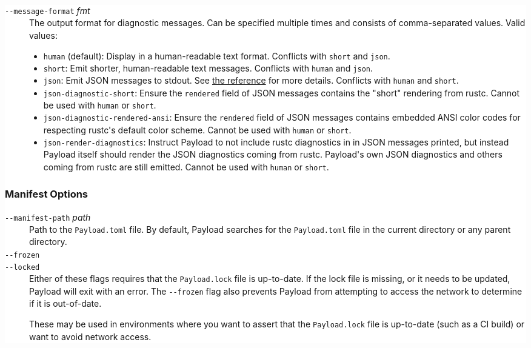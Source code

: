 

<dt class="option-term" id="option-payload-run---message-format"><a class="option-anchor" href="#option-payload-run---message-format"></a><code>--message-format</code> <em>fmt</em></dt>
<dd class="option-desc">The output format for diagnostic messages. Can be specified multiple times
and consists of comma-separated values. Valid values:</p>
<ul>
<li><code>human</code> (default): Display in a human-readable text format. Conflicts with
<code>short</code> and <code>json</code>.</li>
<li><code>short</code>: Emit shorter, human-readable text messages. Conflicts with <code>human</code>
and <code>json</code>.</li>
<li><code>json</code>: Emit JSON messages to stdout. See
<a href="../reference/external-tools.html#json-messages">the reference</a>
for more details. Conflicts with <code>human</code> and <code>short</code>.</li>
<li><code>json-diagnostic-short</code>: Ensure the <code>rendered</code> field of JSON messages contains
the &quot;short&quot; rendering from rustc. Cannot be used with <code>human</code> or <code>short</code>.</li>
<li><code>json-diagnostic-rendered-ansi</code>: Ensure the <code>rendered</code> field of JSON messages
contains embedded ANSI color codes for respecting rustc's default color
scheme. Cannot be used with <code>human</code> or <code>short</code>.</li>
<li><code>json-render-diagnostics</code>: Instruct Payload to not include rustc diagnostics in
in JSON messages printed, but instead Payload itself should render the
JSON diagnostics coming from rustc. Payload's own JSON diagnostics and others
coming from rustc are still emitted. Cannot be used with <code>human</code> or <code>short</code>.</li>
</ul></dd>



</dl>

### Manifest Options

<dl>

<dt class="option-term" id="option-payload-run---manifest-path"><a class="option-anchor" href="#option-payload-run---manifest-path"></a><code>--manifest-path</code> <em>path</em></dt>
<dd class="option-desc">Path to the <code>Payload.toml</code> file. By default, Payload searches for the
<code>Payload.toml</code> file in the current directory or any parent directory.</dd>



<dt class="option-term" id="option-payload-run---frozen"><a class="option-anchor" href="#option-payload-run---frozen"></a><code>--frozen</code></dt>
<dt class="option-term" id="option-payload-run---locked"><a class="option-anchor" href="#option-payload-run---locked"></a><code>--locked</code></dt>
<dd class="option-desc">Either of these flags requires that the <code>Payload.lock</code> file is
up-to-date. If the lock file is missing, or it needs to be updated, Payload will
exit with an error. The <code>--frozen</code> flag also prevents Payload from
attempting to access the network to determine if it is out-of-date.</p>
<p>These may be used in environments where you want to assert that the
<code>Payload.lock</code> file is up-to-date (such as a CI build) or want to avoid network
access.</dd>
